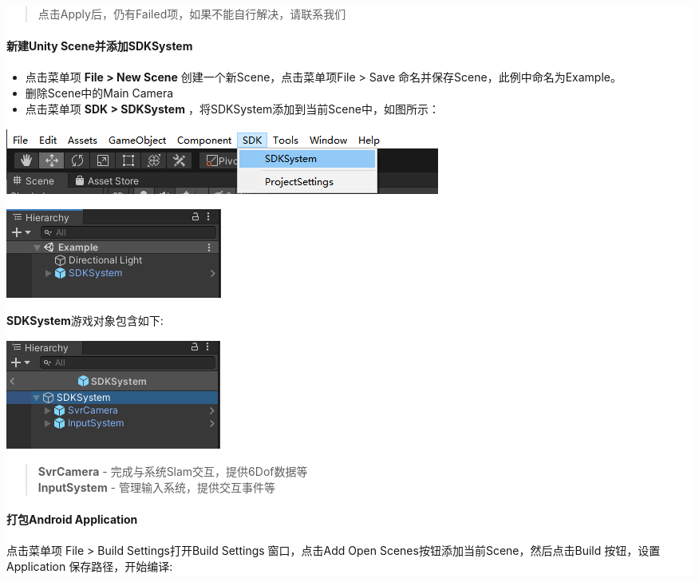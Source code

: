 >点击Apply后，仍有Failed项，如果不能自行解决，请联系我们



#### 新建Unity Scene并添加SDKSystem

* 点击菜单项  **File > New Scene**  创建一个新Scene，点击菜单项File > Save 命名并保存Scene，此例中命名为Example。
* 删除Scene中的Main Camera
* 点击菜单项  **SDK > SDKSystem** ，将SDKSystem添加到当前Scene中，如图所示：

![SDKMenu.png](../Images/GettingStartedWithSDK/SDKMenu.png)

![ExampleScene.png](../Images/Gettingstartedtutorials/ExampleScene.png)

**SDKSystem**游戏对象包含如下:  

![SDKSystem.png](../Images/Gettingstartedtutorials/SDKSystem.png)

>**SvrCamera** - 完成与系统Slam交互，提供6Dof数据等  
>**InputSystem** - 管理输入系统，提供交互事件等



#### 打包Android Application

点击菜单项 File > Build Settings打开Build Settings 窗口，点击Add Open Scenes按钮添加当前Scene，然后点击Build 按钮，设置Application 保存路径，开始编译:

